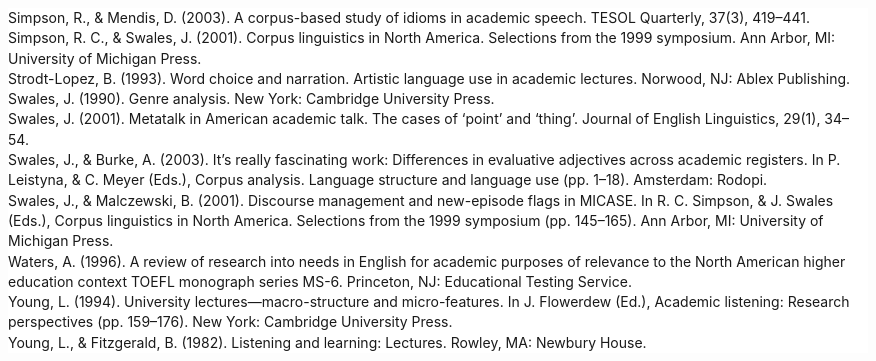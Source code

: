 Simpson, R., & Mendis, D. (2003). A corpus-based study of idioms in academic speech. TESOL Quarterly, 37(3), 419–441.   
Simpson, R. C., & Swales, J. (2001). Corpus linguistics in North America. Selections from the 1999 symposium. Ann Arbor, MI: University of Michigan Press.   
Strodt-Lopez, B. (1993). Word choice and narration. Artistic language use in academic lectures. Norwood, NJ: Ablex Publishing.   
Swales, J. (1990). Genre analysis. New York: Cambridge University Press.   
Swales, J. (2001). Metatalk in American academic talk. The cases of ‘point’ and ‘thing’. Journal of English Linguistics, 29(1), 34–54.   
Swales, J., & Burke, A. (2003). It’s really fascinating work: Differences in evaluative adjectives across academic registers. In P. Leistyna, & C. Meyer (Eds.), Corpus analysis. Language structure and language use (pp. 1–18). Amsterdam: Rodopi.   
Swales, J., & Malczewski, B. (2001). Discourse management and new-episode flags in MICASE. In R. C. Simpson, & J. Swales (Eds.), Corpus linguistics in North America. Selections from the 1999 symposium (pp. 145–165). Ann Arbor, MI: University of Michigan Press.   
Waters, A. (1996). A review of research into needs in English for academic purposes of relevance to the North American higher education context TOEFL monograph series MS-6. Princeton, NJ: Educational Testing Service.   
Young, L. (1994). University lectures—macro-structure and micro-features. In J. Flowerdew (Ed.), Academic listening: Research perspectives (pp. 159–176). New York: Cambridge University Press.   
Young, L., & Fitzgerald, B. (1982). Listening and learning: Lectures. Rowley, MA: Newbury House.